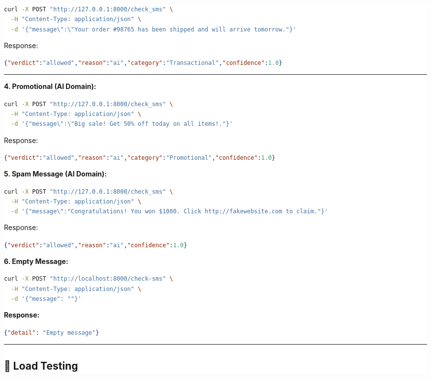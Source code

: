 ```bash
curl -X POST "http://127.0.0.1:8000/check_sms" \
  -H "Content-Type: application/json" \
  -d '{"message\":\"Your order #98765 has been shipped and will arrive tomorrow."}'
```

Response:

```json
{"verdict":"allowed","reason":"ai","category":"Transactional","confidence":1.0}

```

---

**4. Promotional (AI Domain):**

```bash
curl -X POST "http://127.0.0.1:8000/check_sms" \
  -H "Content-Type: application/json" \
  -d '{"message\":\"Big sale! Get 50% off today on all items!."}'
```

Response:

```json
{"verdict":"allowed","reason":"ai","category":"Promotional","confidence":1.0}

```
**5. Spam Message (AI Domain):**

```bash
curl -X POST "http://127.0.0.1:8000/check_sms" \
  -H "Content-Type: application/json" \
  -d '{"message\":"Congratulations! You won $1000. Click http://fakewebsite.com to claim."}'
```

Response:

```json
{"verdict":"allowed","reason":"ai","confidence":1.0}

```

**6. Empty Message:**

```bash
curl -X POST "http://localhost:8000/check-sms" \
  -H "Content-Type: application/json" \
  -d '{"message": ""}'
```

**Response:**

```json
{"detail": "Empty message"}
```

---

## 🔧 Load Testing
